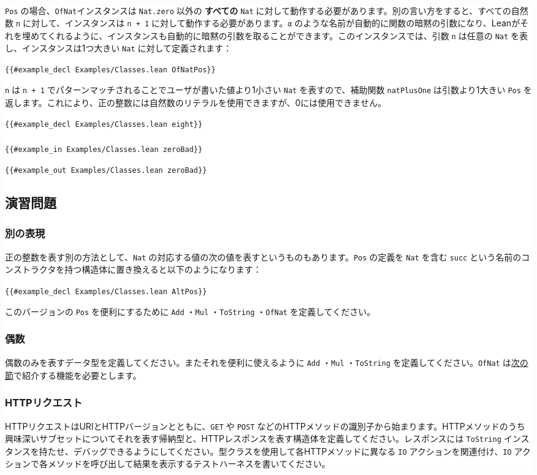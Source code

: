 

`Pos` の場合、`OfNat`インスタンスは `Nat.zero` 以外の **すべての** `Nat` に対して動作する必要があります。別の言い方をすると、すべての自然数 `n` に対して、インスタンスは `n + 1` に対して動作する必要があります。`α` のような名前が自動的に関数の暗黙の引数になり、Leanがそれを埋めてくれるように、インスタンスも自動的に暗黙の引数を取ることができます。このインスタンスでは、引数 `n` は任意の `Nat` を表し、インスタンスは1つ大きい `Nat` に対して定義されます：

```lean
{{#example_decl Examples/Classes.lean OfNatPos}}
```


`n` は `n + 1` でパターンマッチされることでユーザが書いた値より1小さい `Nat` を表すので、補助関数 `natPlusOne` は引数より1大きい `Pos` を返します。これにより、正の整数には自然数のリテラルを使用できますが、0には使用できません。

```lean
{{#example_decl Examples/Classes.lean eight}}

{{#example_in Examples/Classes.lean zeroBad}}
```
```output error
{{#example_out Examples/Classes.lean zeroBad}}
```



## 演習問題



### 別の表現



正の整数を表す別の方法として、`Nat` の対応する値の次の値を表すというものもあります。`Pos` の定義を `Nat` を含む `succ` という名前のコンストラクタを持つ構造体に置き換えると以下のようになります：

```lean
{{#example_decl Examples/Classes.lean AltPos}}
```


このバージョンの `Pos` を便利にするために `Add` ・`Mul` ・`ToString` ・`OfNat` を定義してください。



### 偶数



偶数のみを表すデータ型を定義してください。またそれを便利に使えるように `Add` ・`Mul` ・`ToString` を定義してください。`OfNat` は[次の節](polymorphism.md)で紹介する機能を必要とします。



### HTTPリクエスト



HTTPリクエストはURIとHTTPバージョンとともに、`GET` や `POST` などのHTTPメソッドの識別子から始まります。HTTPメソッドのうち興味深いサブセットについてそれを表す帰納型と、HTTPレスポンスを表す構造体を定義してください。レスポンスには `ToString` インスタンスを持たせ、デバッグできるようにしてください。型クラスを使用して各HTTPメソッドに異なる `IO` アクションを関連付け、`IO` アクションで各メソッドを呼び出して結果を表示するテストハーネスを書いてください。
